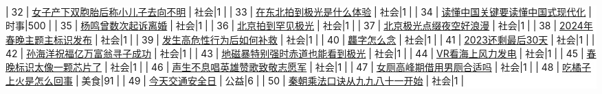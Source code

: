 | 32 | [女子产下双胞胎后称小儿子去向不明](https://s.weibo.com/weibo?q=%23%E5%A5%B3%E5%AD%90%E4%BA%A7%E4%B8%8B%E5%8F%8C%E8%83%9E%E8%83%8E%E5%90%8E%E7%A7%B0%E5%B0%8F%E5%84%BF%E5%AD%90%E5%8E%BB%E5%90%91%E4%B8%8D%E6%98%8E%23) | 社会|1 |
| 33 | [在东北拍到极光是什么体验](https://s.weibo.com/weibo?q=%23%E5%9C%A8%E4%B8%9C%E5%8C%97%E6%8B%8D%E5%88%B0%E6%9E%81%E5%85%89%E6%98%AF%E4%BB%80%E4%B9%88%E4%BD%93%E9%AA%8C%23) | 社会|1 |
| 34 | [读懂中国关键要读懂中国式现代化](https://s.weibo.com/weibo?q=%23%E8%AF%BB%E6%87%82%E4%B8%AD%E5%9B%BD%E5%85%B3%E9%94%AE%E8%A6%81%E8%AF%BB%E6%87%82%E4%B8%AD%E5%9B%BD%E5%BC%8F%E7%8E%B0%E4%BB%A3%E5%8C%96%23) | 时事|500 |
| 35 | [杨鸣曾数次起诉离婚](https://s.weibo.com/weibo?q=%23%E6%9D%A8%E9%B8%A3%E6%9B%BE%E6%95%B0%E6%AC%A1%E8%B5%B7%E8%AF%89%E7%A6%BB%E5%A9%9A%23) | 社会|1 |
| 36 | [北京拍到罕见极光](https://s.weibo.com/weibo?q=%23%E5%8C%97%E4%BA%AC%E6%8B%8D%E5%88%B0%E7%BD%95%E8%A7%81%E6%9E%81%E5%85%89%23) | 社会|1 |
| 37 | [北京极光点缀夜空好浪漫](https://s.weibo.com/weibo?q=%23%E5%8C%97%E4%BA%AC%E6%9E%81%E5%85%89%E7%82%B9%E7%BC%80%E5%A4%9C%E7%A9%BA%E5%A5%BD%E6%B5%AA%E6%BC%AB%23) | 社会|1 |
| 38 | [2024年春晚主题主标识发布](https://s.weibo.com/weibo?q=%232024%E5%B9%B4%E6%98%A5%E6%99%9A%E4%B8%BB%E9%A2%98%E4%B8%BB%E6%A0%87%E8%AF%86%E5%8F%91%E5%B8%83%23) | 社会|1 |
| 39 | [发生高危性行为后如何补救](https://s.weibo.com/weibo?q=%23%E5%8F%91%E7%94%9F%E9%AB%98%E5%8D%B1%E6%80%A7%E8%A1%8C%E4%B8%BA%E5%90%8E%E5%A6%82%E4%BD%95%E8%A1%A5%E6%95%91%23) | 社会|1 |
| 40 | [龘字怎么念](https://s.weibo.com/weibo?q=%23%E9%BE%98%E5%AD%97%E6%80%8E%E4%B9%88%E5%BF%B5%23) | 社会|1 |
| 41 | [2023还剩最后30天](https://s.weibo.com/weibo?q=%232023%E8%BF%98%E5%89%A9%E6%9C%80%E5%90%8E30%E5%A4%A9%23) | 社会|1 |
| 42 | [孙海洋祝福亿万富翁寻子成功](https://s.weibo.com/weibo?q=%23%E5%AD%99%E6%B5%B7%E6%B4%8B%E7%A5%9D%E7%A6%8F%E4%BA%BF%E4%B8%87%E5%AF%8C%E7%BF%81%E5%AF%BB%E5%AD%90%E6%88%90%E5%8A%9F%23) | 社会|1 |
| 43 | [地磁暴特别强时赤道也能看到极光](https://s.weibo.com/weibo?q=%23%E5%9C%B0%E7%A3%81%E6%9A%B4%E7%89%B9%E5%88%AB%E5%BC%BA%E6%97%B6%E8%B5%A4%E9%81%93%E4%B9%9F%E8%83%BD%E7%9C%8B%E5%88%B0%E6%9E%81%E5%85%89%23) | 社会|1 |
| 44 | [VR看海上风力发电](https://s.weibo.com/weibo?q=%23VR%E7%9C%8B%E6%B5%B7%E4%B8%8A%E9%A3%8E%E5%8A%9B%E5%8F%91%E7%94%B5%23) | 社会|1 |
| 45 | [春晚标识太像一颗芯片了](https://s.weibo.com/weibo?q=%23%E6%98%A5%E6%99%9A%E6%A0%87%E8%AF%86%E5%A4%AA%E5%83%8F%E4%B8%80%E9%A2%97%E8%8A%AF%E7%89%87%E4%BA%86%23) | 社会|1 |
| 46 | [声生不息唱英雄赞歌致敬志愿军](https://s.weibo.com/weibo?q=%23%E5%A3%B0%E7%94%9F%E4%B8%8D%E6%81%AF%E5%94%B1%E8%8B%B1%E9%9B%84%E8%B5%9E%E6%AD%8C%E8%87%B4%E6%95%AC%E5%BF%97%E6%84%BF%E5%86%9B%23) | 社会|1 |
| 47 | [女厕高峰期借用男厕合适吗](https://s.weibo.com/weibo?q=%23%E5%A5%B3%E5%8E%95%E9%AB%98%E5%B3%B0%E6%9C%9F%E5%80%9F%E7%94%A8%E7%94%B7%E5%8E%95%E5%90%88%E9%80%82%E5%90%97%23) | 社会|1 |
| 48 | [吃橘子上火是怎么回事](https://s.weibo.com/weibo?q=%23%E5%90%83%E6%A9%98%E5%AD%90%E4%B8%8A%E7%81%AB%E6%98%AF%E6%80%8E%E4%B9%88%E5%9B%9E%E4%BA%8B%23) | 美食|91 |
| 49 | [今天交通安全日](https://s.weibo.com/weibo?q=%23%E4%BB%8A%E5%A4%A9%E4%BA%A4%E9%80%9A%E5%AE%89%E5%85%A8%E6%97%A5%23) | 公益|6 |
| 50 | [秦朝乘法口诀从九九八十一开始](https://s.weibo.com/weibo?q=%23%E7%A7%A6%E6%9C%9D%E4%B9%98%E6%B3%95%E5%8F%A3%E8%AF%80%E4%BB%8E%E4%B9%9D%E4%B9%9D%E5%85%AB%E5%8D%81%E4%B8%80%E5%BC%80%E5%A7%8B%23) | 社会|1 |
